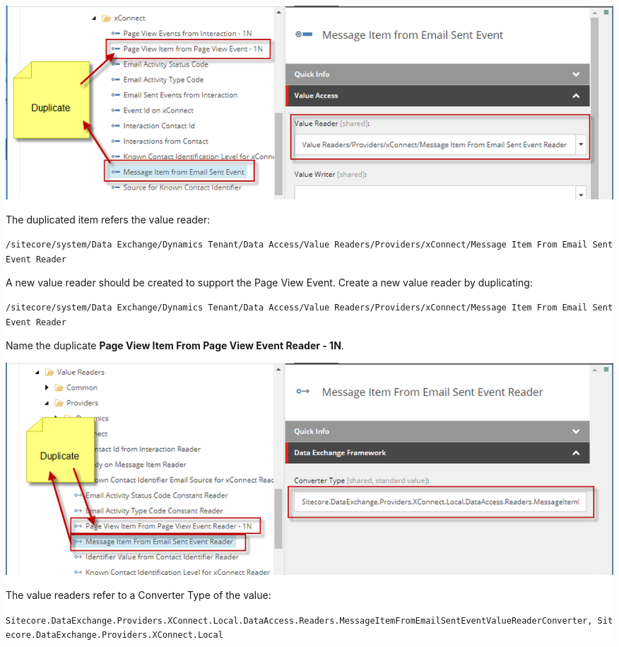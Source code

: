 ![Message Item from Email Sent Event](/images/sitecore-dynamics-custom-activity/message-item-from-email-sent-event.png "Message Item from Email Sent Event")

The duplicated item refers the value reader:

```
/sitecore/system/Data Exchange/Dynamics Tenant/Data Access/Value Readers/Providers/xConnect/Message Item From Email Sent Event Reader
```

A new value reader should be created to support the Page View Event.  Create a new value reader by duplicating:

```
/sitecore/system/Data Exchange/Dynamics Tenant/Data Access/Value Readers/Providers/xConnect/Message Item From Email Sent Event Reader
```

Name the duplicate **Page View Item From Page View Event Reader - 1N**.

![Message Item From Email Sent Event Reader](/images/sitecore-dynamics-custom-activity/message-item-from-email-sent-event-reader.png "Message Item From Email Sent Event Reader")

The value readers refer to a Converter Type of the value:

```
Sitecore.DataExchange.Providers.XConnect.Local.DataAccess.Readers.MessageItemFromEmailSentEventValueReaderConverter, Sitecore.DataExchange.Providers.XConnect.Local
```
